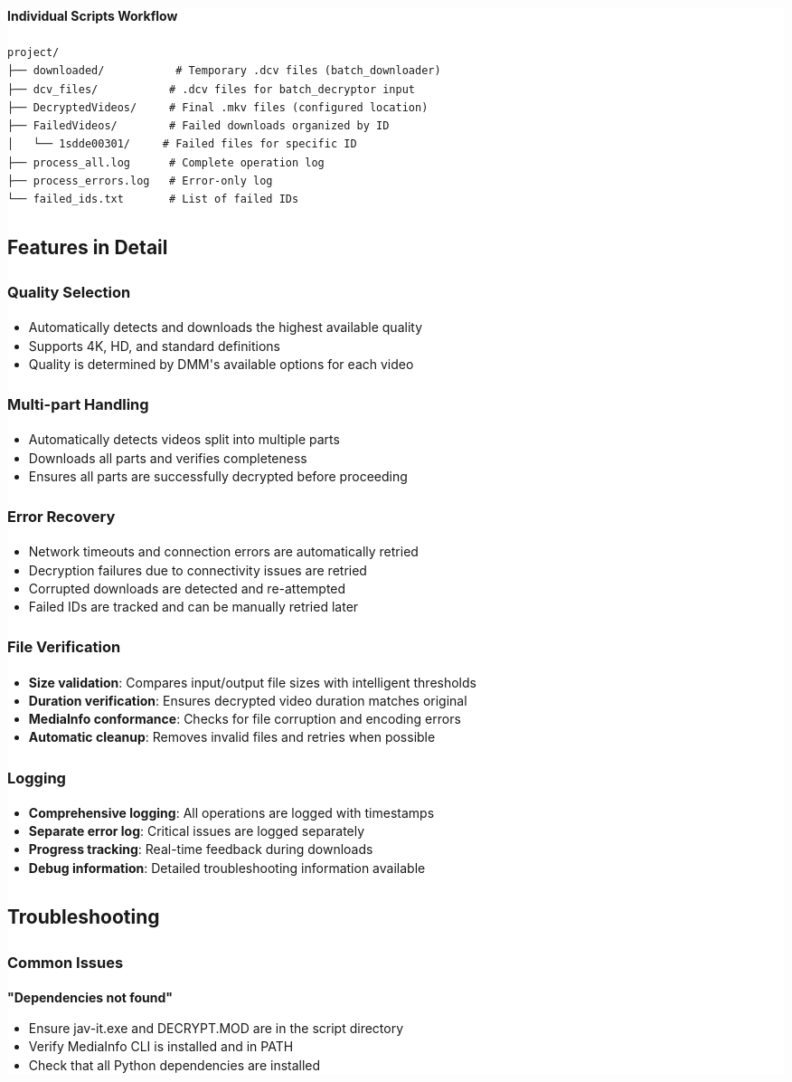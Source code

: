#### Individual Scripts Workflow

```
project/
├── downloaded/           # Temporary .dcv files (batch_downloader)
├── dcv_files/           # .dcv files for batch_decryptor input
├── DecryptedVideos/     # Final .mkv files (configured location)
├── FailedVideos/        # Failed downloads organized by ID
│   └── 1sdde00301/     # Failed files for specific ID
├── process_all.log      # Complete operation log
├── process_errors.log   # Error-only log
└── failed_ids.txt       # List of failed IDs
```

## Features in Detail

### Quality Selection
- Automatically detects and downloads the highest available quality
- Supports 4K, HD, and standard definitions
- Quality is determined by DMM's available options for each video

### Multi-part Handling
- Automatically detects videos split into multiple parts
- Downloads all parts and verifies completeness
- Ensures all parts are successfully decrypted before proceeding

### Error Recovery
- Network timeouts and connection errors are automatically retried
- Decryption failures due to connectivity issues are retried
- Corrupted downloads are detected and re-attempted
- Failed IDs are tracked and can be manually retried later

### File Verification
- **Size validation**: Compares input/output file sizes with intelligent thresholds
- **Duration verification**: Ensures decrypted video duration matches original
- **MediaInfo conformance**: Checks for file corruption and encoding errors
- **Automatic cleanup**: Removes invalid files and retries when possible

### Logging
- **Comprehensive logging**: All operations are logged with timestamps
- **Separate error log**: Critical issues are logged separately
- **Progress tracking**: Real-time feedback during downloads
- **Debug information**: Detailed troubleshooting information available

## Troubleshooting

### Common Issues

**"Dependencies not found"**
- Ensure jav-it.exe and DECRYPT.MOD are in the script directory
- Verify MediaInfo CLI is installed and in PATH
- Check that all Python dependencies are installed
